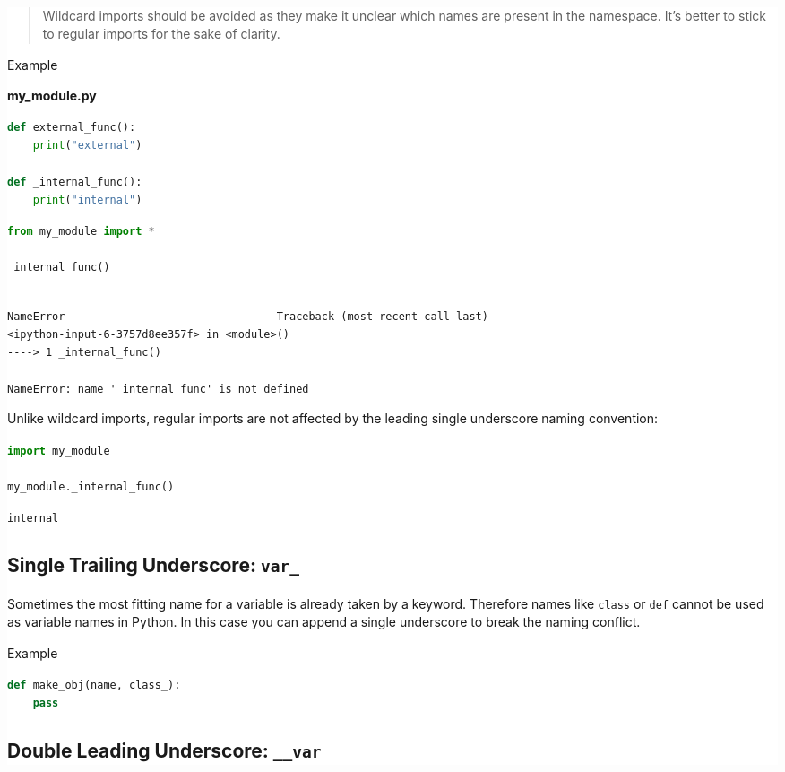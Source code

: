 > Wildcard imports should be avoided as they make it unclear which names are present in the namespace. It’s better to stick to regular imports for the sake of clarity.

Example

**my_module.py**

```python
def external_func():
    print("external")

def _internal_func():
    print("internal")
```

```python
from my_module import *

_internal_func()
```

```txt
---------------------------------------------------------------------------
NameError                                 Traceback (most recent call last)
<ipython-input-6-3757d8ee357f> in <module>()
----> 1 _internal_func()

NameError: name '_internal_func' is not defined
```

Unlike wildcard imports, regular imports are not affected by the leading single underscore naming convention:

```python
import my_module

my_module._internal_func()
```

```txt
internal
```

## Single Trailing Underscore: `var_`

Sometimes the most fitting name for a variable is already taken by a keyword. Therefore names like `class` or `def` cannot be used as variable names in Python. In this case you can append a single underscore to break the naming conflict.

Example

```python
def make_obj(name, class_):
    pass
```

## Double Leading Underscore: `__var`
